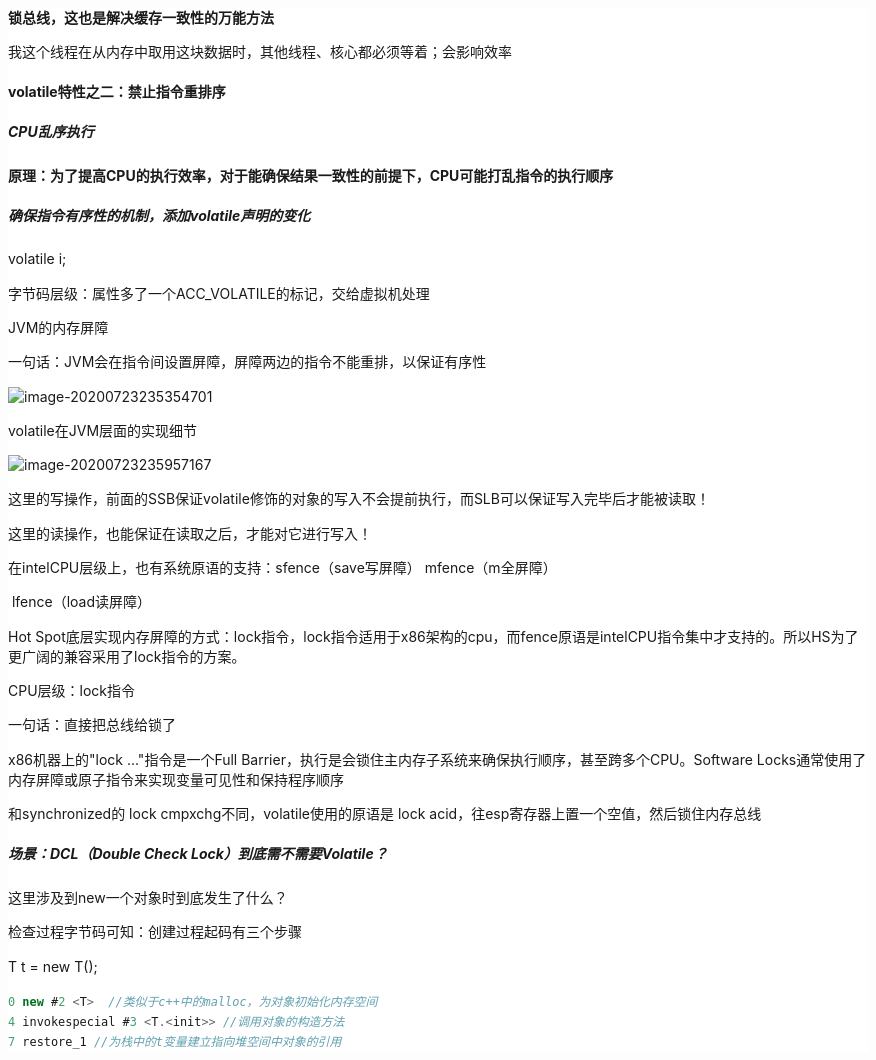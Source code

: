 **锁总线，这也是解决缓存一致性的万能方法**

我这个线程在从内存中取用这块数据时，其他线程、核心都必须等着；会影响效率

#### volatile特性之二：禁止指令重排序

##### CPU乱序执行

**原理：为了提高CPU的执行效率，对于能确保结果一致性的前提下，CPU可能打乱指令的执行顺序**

##### 确保指令有序性的机制，添加volatile声明的变化

volatile i;

字节码层级：属性多了一个ACC_VOLATILE的标记，交给虚拟机处理

JVM的内存屏障

一句话：JVM会在指令间设置屏障，屏障两边的指令不能重排，以保证有序性

![image-20200723235354701](C:\Users\q1367\Desktop\jdk\JSR内存屏障.png)

volatile在JVM层面的实现细节

![image-20200723235957167](C:\Users\q1367\Desktop\jdk\volatile实现细节.png)

这里的写操作，前面的SSB保证volatile修饰的对象的写入不会提前执行，而SLB可以保证写入完毕后才能被读取！

这里的读操作，也能保证在读取之后，才能对它进行写入！



在intelCPU层级上，也有系统原语的支持：sfence（save写屏障） mfence（m全屏障）

​																 lfence（load读屏障）



Hot Spot底层实现内存屏障的方式：lock指令，lock指令适用于x86架构的cpu，而fence原语是intelCPU指令集中才支持的。所以HS为了更广阔的兼容采用了lock指令的方案。

CPU层级：lock指令

一句话：直接把总线给锁了



x86机器上的"lock ..."指令是一个Full Barrier，执行是会锁住主内存子系统来确保执行顺序，甚至跨多个CPU。Software Locks通常使用了内存屏障或原子指令来实现变量可见性和保持程序顺序

和synchronized的 lock cmpxchg不同，volatile使用的原语是 lock acid，往esp寄存器上置一个空值，然后锁住内存总线



##### 场景：DCL（Double Check Lock）到底需不需要Volatile？

这里涉及到new一个对象时到底发生了什么？

检查过程字节码可知：创建过程起码有三个步骤

T t = new T();

```java
0 new #2 <T>  //类似于c++中的malloc，为对象初始化内存空间
4 invokespecial #3 <T.<init>> //调用对象的构造方法
7 restore_1 //为栈中的t变量建立指向堆空间中对象的引用
```

